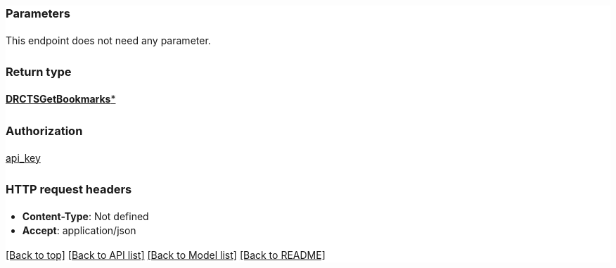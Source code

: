 ### Parameters
This endpoint does not need any parameter.

### Return type

[**DRCTSGetBookmarks***](DRCTSGetBookmarks.md)

### Authorization

[api_key](../README.md#api_key)

### HTTP request headers

 - **Content-Type**: Not defined
 - **Accept**: application/json

[[Back to top]](#) [[Back to API list]](../README.md#documentation-for-api-endpoints) [[Back to Model list]](../README.md#documentation-for-models) [[Back to README]](../README.md)


